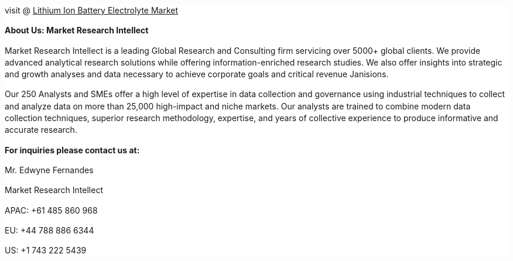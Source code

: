 visit&nbsp;@</strong>&nbsp;</span><span class="font-[700]"><a href="https://www.marketresearchintellect.com/product/global-lithium-ion-battery-electrolyte-market-size-and-forecast/?utm_source=Linkedin&utm_medium=046" target="_blank" data-tracking-control-name="article-ssr-frontend-pulse_little-text-block" data-tracking-will-navigate="" data-test-link="">Lithium Ion Battery Electrolyte Market</a></span></p><p><strong><span class="font-[700]">About Us: Market Research Intellect</span></strong></p><p><span class="">Market Research Intellect is a leading Global Research and Consulting firm servicing over 5000+ global clients. We provide advanced analytical research solutions while offering information-enriched research studies.&nbsp;</span>We also offer insights into strategic and growth analyses and data necessary to achieve corporate goals and critical revenue Janisions.</p><p><span class="">Our 250 Analysts and SMEs offer a high level of expertise in data collection and governance using industrial techniques to collect and analyze data on more than 25,000 high-impact and niche markets. Our analysts are trained to combine modern data collection techniques, superior research methodology, expertise, and years of collective experience to produce informative and accurate research.</span></p><p><strong>For inquiries please contact us at:</strong></p><p>Mr. Edwyne Fernandes</p><p>Market Research Intellect</p><p>APAC: +61 485 860 968</p><p>EU: +44 788 886 6344</p><p>US: +1 743 222 5439</p>
